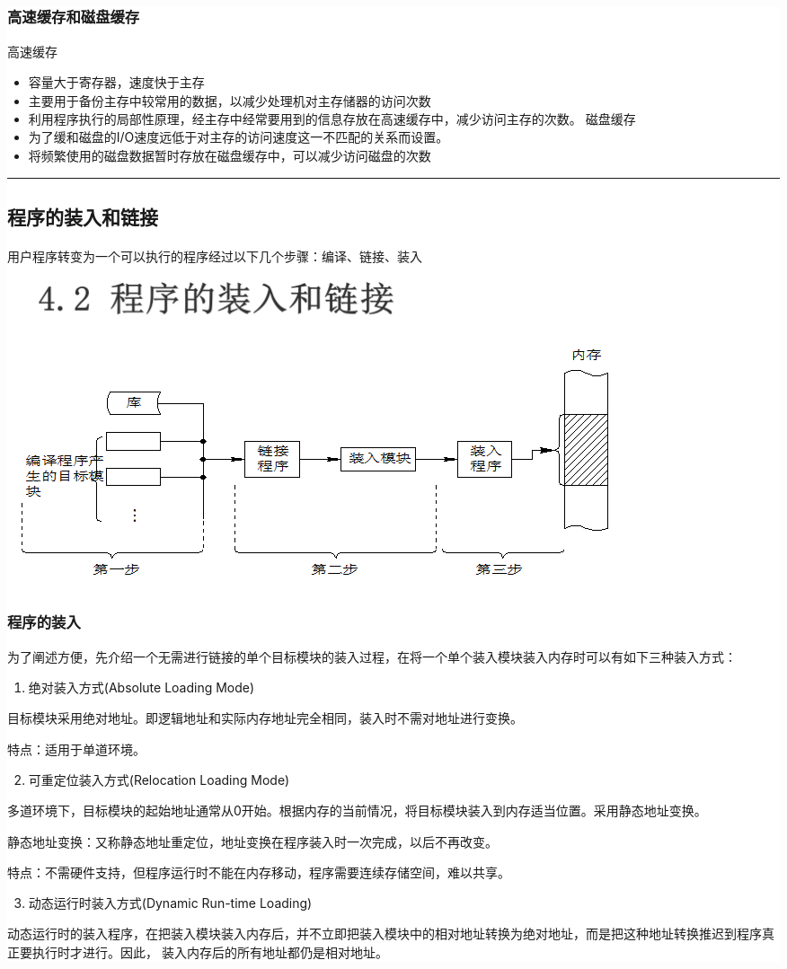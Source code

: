 ### 高速缓存和磁盘缓存
高速缓存
  - 容量大于寄存器，速度快于主存
  - 主要用于备份主存中较常用的数据，以减少处理机对主存储器的访问次数
  - 利用程序执行的局部性原理，经主存中经常要用到的信息存放在高速缓存中，减少访问主存的次数。
磁盘缓存
  - 为了缓和磁盘的I/O速度远低于对主存的访问速度这一不匹配的关系而设置。
  - 将频繁使用的磁盘数据暂时存放在磁盘缓存中，可以减少访问磁盘的次数

---
## 程序的装入和链接
用户程序转变为一个可以执行的程序经过以下几个步骤：编译、链接、装入

![example](https://raw.githubusercontent.com/yaowenqing/blog.io/master/img/OS_27.png)

### 程序的装入

为了阐述方便，先介绍一个无需进行链接的单个目标模块的装入过程，在将一个单个装入模块装入内存时可以有如下三种装入方式：

1. 绝对装入方式(Absolute Loading Mode) 

目标模块采用绝对地址。即逻辑地址和实际内存地址完全相同，装入时不需对地址进行变换。

特点：适用于单道环境。

2. 可重定位装入方式(Relocation Loading Mode)

多道环境下，目标模块的起始地址通常从0开始。根据内存的当前情况，将目标模块装入到内存适当位置。采用静态地址变换。

静态地址变换：又称静态地址重定位，地址变换在程序装入时一次完成，以后不再改变。

特点：不需硬件支持，但程序运行时不能在内存移动，程序需要连续存储空间，难以共享。

3. 动态运行时装入方式(Dynamic Run-time Loading)

动态运行时的装入程序，在把装入模块装入内存后，并不立即把装入模块中的相对地址转换为绝对地址，而是把这种地址转换推迟到程序真正要执行时才进行。因此， 装入内存后的所有地址都仍是相对地址。 
